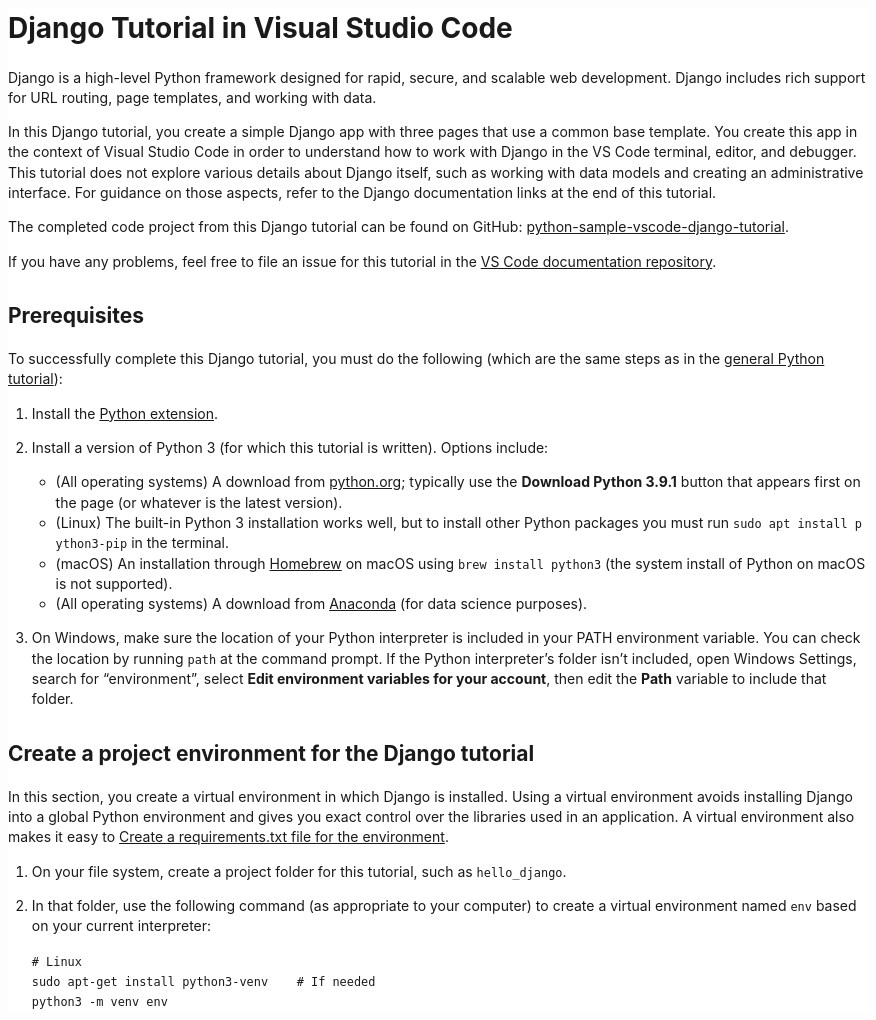 Django Tutorial in Visual Studio Code
=====================================

Django is a high-level Python framework designed for rapid, secure, and scalable web development. Django includes rich support for URL routing, page templates, and working with data.

In this Django tutorial, you create a simple Django app with three pages that use a common base template. You create this app in the context of Visual Studio Code in order to understand how to work with Django in the VS Code terminal, editor, and debugger. This tutorial does not explore various details about Django itself, such as working with data models and creating an administrative interface. For guidance on those aspects, refer to the Django documentation links at the end of this tutorial.

The completed code project from this Django tutorial can be found on GitHub: [python-sample-vscode-django-tutorial](https://github.com/microsoft/python-sample-vscode-django-tutorial).

If you have any problems, feel free to file an issue for this tutorial in the [VS Code documentation repository](https://github.com/microsoft/vscode-docs/issues).

Prerequisites
-------------

To successfully complete this Django tutorial, you must do the following (which are the same steps as in the [general Python tutorial](/docs/python/python-tutorial.md)):

1.  Install the [Python extension](https://marketplace.visualstudio.com/items?itemName=ms-python.python).

2.  Install a version of Python 3 (for which this tutorial is written). Options include:
    -   (All operating systems) A download from [python.org](https://www.python.org/downloads/); typically use the **Download Python 3.9.1** button that appears first on the page (or whatever is the latest version).
    -   (Linux) The built-in Python 3 installation works well, but to install other Python packages you must run `sudo apt install python3-pip` in the terminal.
    -   (macOS) An installation through [Homebrew](https://brew.sh/) on macOS using `brew install python3` (the system install of Python on macOS is not supported).
    -   (All operating systems) A download from [Anaconda](https://www.anaconda.com/download/) (for data science purposes).
3.  On Windows, make sure the location of your Python interpreter is included in your PATH environment variable. You can check the location by running `path` at the command prompt. If the Python interpreter’s folder isn’t included, open Windows Settings, search for “environment”, select **Edit environment variables for your account**, then edit the **Path** variable to include that folder.

Create a project environment for the Django tutorial
----------------------------------------------------

In this section, you create a virtual environment in which Django is installed. Using a virtual environment avoids installing Django into a global Python environment and gives you exact control over the libraries used in an application. A virtual environment also makes it easy to [Create a requirements.txt file for the environment](#create-a-requirementstxt-file-for-the-environment).

1.  On your file system, create a project folder for this tutorial, such as `hello_django`.

2.  In that folder, use the following command (as appropriate to your computer) to create a virtual environment named `env` based on your current interpreter:

        # Linux
        sudo apt-get install python3-venv    # If needed
        python3 -m venv env
